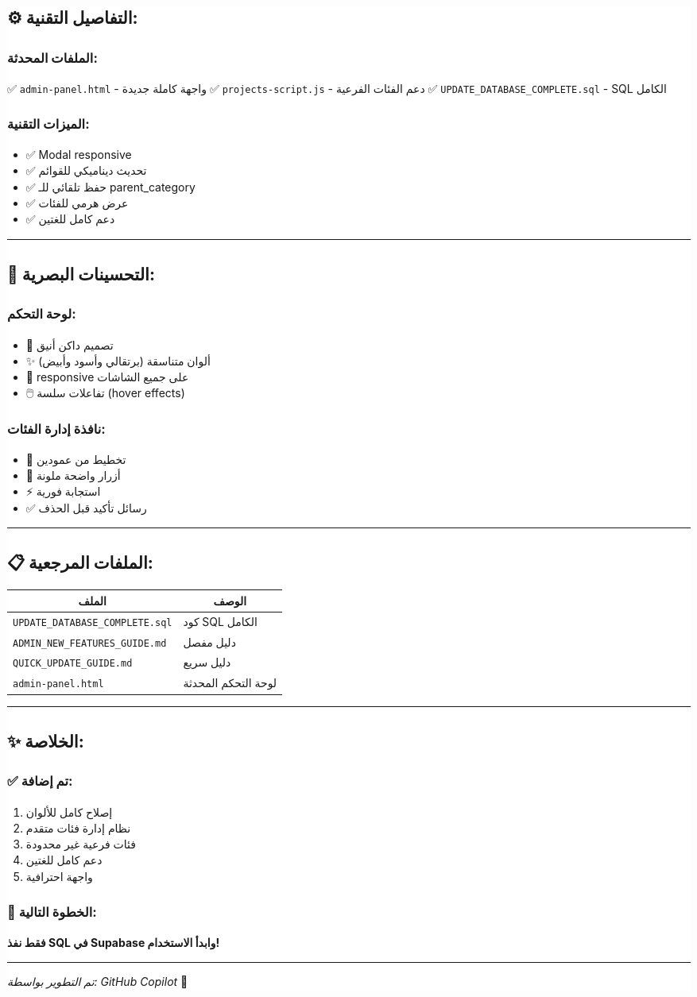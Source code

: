 
## ⚙️ التفاصيل التقنية:

### الملفات المحدثة:
✅ `admin-panel.html` - واجهة كاملة جديدة
✅ `projects-script.js` - دعم الفئات الفرعية
✅ `UPDATE_DATABASE_COMPLETE.sql` - SQL الكامل

### الميزات التقنية:
- ✅ Modal responsive
- ✅ تحديث ديناميكي للقوائم
- ✅ حفظ تلقائي للـ parent_category
- ✅ عرض هرمي للفئات
- ✅ دعم كامل للغتين

---

## 🎨 التحسينات البصرية:

### لوحة التحكم:
- 🎨 تصميم داكن أنيق
- ✨ ألوان متناسقة (برتقالي وأسود وأبيض)
- 📱 responsive على جميع الشاشات
- 🖱️ تفاعلات سلسة (hover effects)

### نافذة إدارة الفئات:
- 📐 تخطيط من عمودين
- 🎯 أزرار واضحة ملونة
- ⚡ استجابة فورية
- ✅ رسائل تأكيد قبل الحذف

---

## 📋 الملفات المرجعية:

| الملف | الوصف |
|-------|--------|
| `UPDATE_DATABASE_COMPLETE.sql` | كود SQL الكامل |
| `ADMIN_NEW_FEATURES_GUIDE.md` | دليل مفصل |
| `QUICK_UPDATE_GUIDE.md` | دليل سريع |
| `admin-panel.html` | لوحة التحكم المحدثة |

---

## ✨ الخلاصة:

### ✅ تم إضافة:
1. إصلاح كامل للألوان
2. نظام إدارة فئات متقدم
3. فئات فرعية غير محدودة
4. دعم كامل للغتين
5. واجهة احترافية

### 🚀 الخطوة التالية:
**فقط نفذ SQL في Supabase وابدأ الاستخدام!**

---

*تم التطوير بواسطة: GitHub Copilot* 🤖
